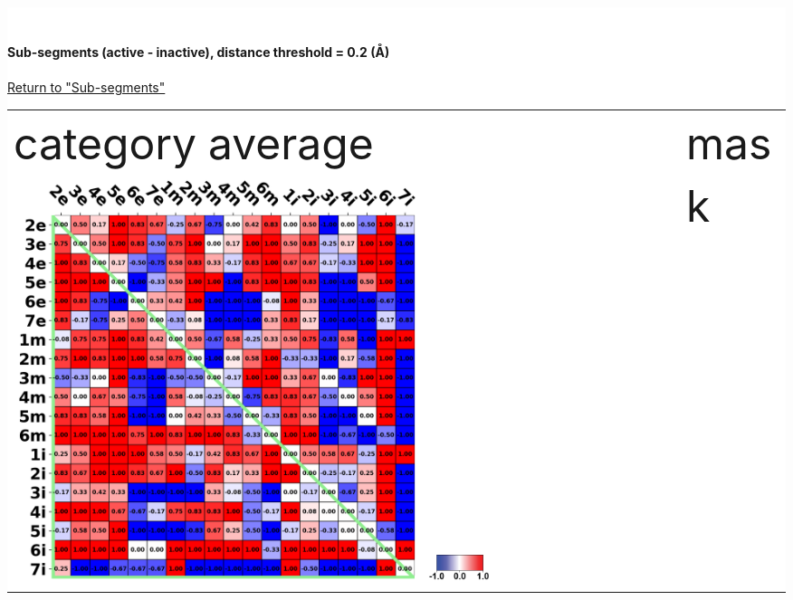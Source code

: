 <a name="pia_distmatsub-segments0_2"></a><br>
#### Sub-segments (active - inactive), distance threshold = 0.2 (Å)<br>
[Return to "Sub-segments"](#Sub-segments)<br>
<table><tr>
<td><font size ="20">category average</font>
<img src="../../aminergic_receptors_2023-03/heatmaps_aminergic/dopaminergic/subfamily_pia_distmat/combine_pia_distmat_norm_cutoff_0.2.png" alt="drawing" width="450"/>
<img src="color_ramp.png" alt="drawing" width="75"/></td>
<td><font size ="20">mask</font>